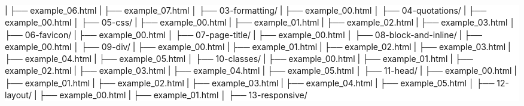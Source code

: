 |  ├── example_06.html
|  ├── example_07.html
│ ├── 03-formatting/
|  ├── example_00.html
│ ├── 04-quotations/
|  ├── example_00.html
│ ├── 05-css/
|  ├── example_00.html
|  ├── example_01.html
|  ├── example_02.html
|  ├── example_03.html
│ ├── 06-favicon/
|  ├── example_00.html
│ ├── 07-page-title/
|  ├── example_00.html
│ ├── 08-block-and-inline/
|  ├── example_00.html
│ ├── 09-div/
|  ├── example_00.html
|  ├── example_01.html
|  ├── example_02.html
|  ├── example_03.html
|  ├── example_04.html
|  ├── example_05.html
│ ├── 10-classes/
|  ├── example_00.html
|  ├── example_01.html
|  ├── example_02.html
|  ├── example_03.html
|  ├── example_04.html
|  ├── example_05.html
│ ├── 11-head/
|  ├── example_00.html
|  ├── example_01.html
|  ├── example_02.html
|  ├── example_03.html
|  ├── example_04.html
|  ├── example_05.html
│ ├── 12-layout/
|  ├── example_00.html
|  ├── example_01.html
│ ├── 13-responsive/